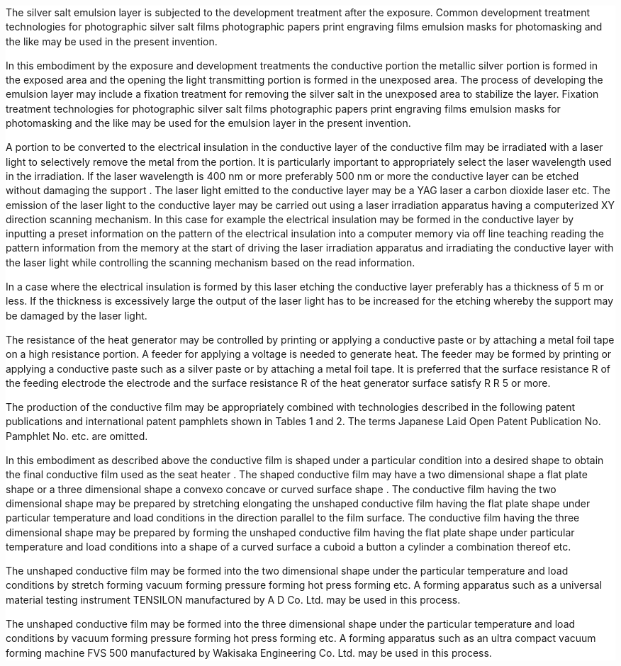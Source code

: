 The silver salt emulsion layer is subjected to the development treatment after the exposure. Common development treatment technologies for photographic silver salt films photographic papers print engraving films emulsion masks for photomasking and the like may be used in the present invention.

In this embodiment by the exposure and development treatments the conductive portion the metallic silver portion is formed in the exposed area and the opening the light transmitting portion is formed in the unexposed area. The process of developing the emulsion layer may include a fixation treatment for removing the silver salt in the unexposed area to stabilize the layer. Fixation treatment technologies for photographic silver salt films photographic papers print engraving films emulsion masks for photomasking and the like may be used for the emulsion layer in the present invention.

A portion to be converted to the electrical insulation in the conductive layer of the conductive film may be irradiated with a laser light to selectively remove the metal from the portion. It is particularly important to appropriately select the laser wavelength used in the irradiation. If the laser wavelength is 400 nm or more preferably 500 nm or more the conductive layer can be etched without damaging the support . The laser light emitted to the conductive layer may be a YAG laser a carbon dioxide laser etc. The emission of the laser light to the conductive layer may be carried out using a laser irradiation apparatus having a computerized XY direction scanning mechanism. In this case for example the electrical insulation may be formed in the conductive layer by inputting a preset information on the pattern of the electrical insulation into a computer memory via off line teaching reading the pattern information from the memory at the start of driving the laser irradiation apparatus and irradiating the conductive layer with the laser light while controlling the scanning mechanism based on the read information.

In a case where the electrical insulation is formed by this laser etching the conductive layer preferably has a thickness of 5 m or less. If the thickness is excessively large the output of the laser light has to be increased for the etching whereby the support may be damaged by the laser light.

The resistance of the heat generator may be controlled by printing or applying a conductive paste or by attaching a metal foil tape on a high resistance portion. A feeder for applying a voltage is needed to generate heat. The feeder may be formed by printing or applying a conductive paste such as a silver paste or by attaching a metal foil tape. It is preferred that the surface resistance R of the feeding electrode the electrode and the surface resistance R of the heat generator surface satisfy R R 5 or more.

The production of the conductive film may be appropriately combined with technologies described in the following patent publications and international patent pamphlets shown in Tables 1 and 2. The terms Japanese Laid Open Patent Publication No. Pamphlet No. etc. are omitted.

In this embodiment as described above the conductive film is shaped under a particular condition into a desired shape to obtain the final conductive film used as the seat heater . The shaped conductive film may have a two dimensional shape a flat plate shape or a three dimensional shape a convexo concave or curved surface shape . The conductive film having the two dimensional shape may be prepared by stretching elongating the unshaped conductive film having the flat plate shape under particular temperature and load conditions in the direction parallel to the film surface. The conductive film having the three dimensional shape may be prepared by forming the unshaped conductive film having the flat plate shape under particular temperature and load conditions into a shape of a curved surface a cuboid a button a cylinder a combination thereof etc.

The unshaped conductive film may be formed into the two dimensional shape under the particular temperature and load conditions by stretch forming vacuum forming pressure forming hot press forming etc. A forming apparatus such as a universal material testing instrument TENSILON manufactured by A D Co. Ltd. may be used in this process.

The unshaped conductive film may be formed into the three dimensional shape under the particular temperature and load conditions by vacuum forming pressure forming hot press forming etc. A forming apparatus such as an ultra compact vacuum forming machine FVS 500 manufactured by Wakisaka Engineering Co. Ltd. may be used in this process.
